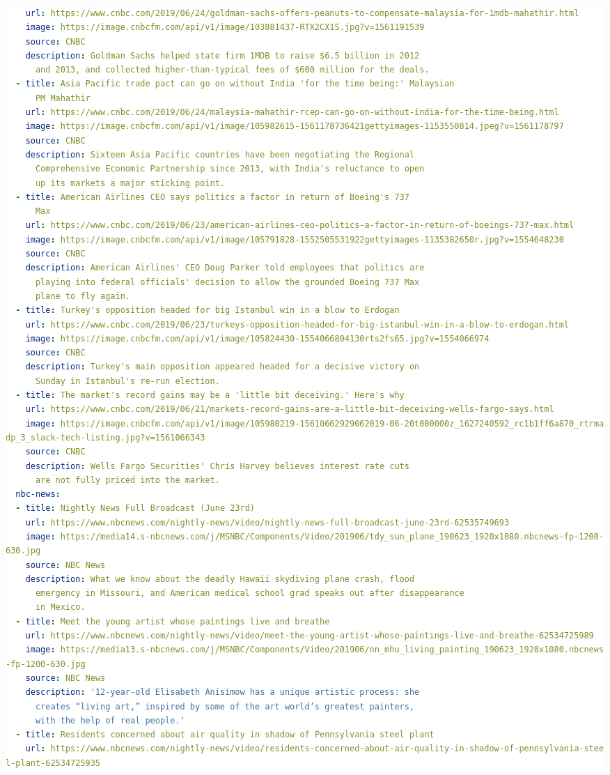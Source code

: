 ```yaml
    url: https://www.cnbc.com/2019/06/24/goldman-sachs-offers-peanuts-to-compensate-malaysia-for-1mdb-mahathir.html
    image: https://image.cnbcfm.com/api/v1/image/103881437-RTX2CX1S.jpg?v=1561191539
    source: CNBC
    description: Goldman Sachs helped state firm 1MDB to raise $6.5 billion in 2012
      and 2013, and collected higher-than-typical fees of $600 million for the deals.
  - title: Asia Pacific trade pact can go on without India 'for the time being:' Malaysian
      PM Mahathir
    url: https://www.cnbc.com/2019/06/24/malaysia-mahathir-rcep-can-go-on-without-india-for-the-time-being.html
    image: https://image.cnbcfm.com/api/v1/image/105982615-1561178736421gettyimages-1153550814.jpeg?v=1561178797
    source: CNBC
    description: Sixteen Asia Pacific countries have been negotiating the Regional
      Comprehensive Economic Partnership since 2013, with India's reluctance to open
      up its markets a major sticking point.
  - title: American Airlines CEO says politics a factor in return of Boeing's 737
      Max
    url: https://www.cnbc.com/2019/06/23/american-airlines-ceo-politics-a-factor-in-return-of-boeings-737-max.html
    image: https://image.cnbcfm.com/api/v1/image/105791828-1552505531922gettyimages-1135382650r.jpg?v=1554648230
    source: CNBC
    description: American Airlines' CEO Doug Parker told employees that politics are
      playing into federal officials' decision to allow the grounded Boeing 737 Max
      plane to fly again.
  - title: Turkey's opposition headed for big Istanbul win in a blow to Erdogan
    url: https://www.cnbc.com/2019/06/23/turkeys-opposition-headed-for-big-istanbul-win-in-a-blow-to-erdogan.html
    image: https://image.cnbcfm.com/api/v1/image/105824430-1554066804130rts2fs65.jpg?v=1554066974
    source: CNBC
    description: Turkey's main opposition appeared headed for a decisive victory on
      Sunday in Istanbul's re-run election.
  - title: The market's record gains may be a 'little bit deceiving.' Here's why
    url: https://www.cnbc.com/2019/06/21/markets-record-gains-are-a-little-bit-deceiving-wells-fargo-says.html
    image: https://image.cnbcfm.com/api/v1/image/105980219-15610662929062019-06-20t000000z_1627240592_rc1b1ff6a870_rtrmadp_3_slack-tech-listing.jpg?v=1561066343
    source: CNBC
    description: Wells Fargo Securities' Chris Harvey believes interest rate cuts
      are not fully priced into the market.
  nbc-news:
  - title: Nightly News Full Broadcast (June 23rd)
    url: https://www.nbcnews.com/nightly-news/video/nightly-news-full-broadcast-june-23rd-62535749693
    image: https://media14.s-nbcnews.com/j/MSNBC/Components/Video/201906/tdy_sun_plane_190623_1920x1080.nbcnews-fp-1200-630.jpg
    source: NBC News
    description: What we know about the deadly Hawaii skydiving plane crash, flood
      emergency in Missouri, and American medical school grad speaks out after disappearance
      in Mexico.
  - title: Meet the young artist whose paintings live and breathe
    url: https://www.nbcnews.com/nightly-news/video/meet-the-young-artist-whose-paintings-live-and-breathe-62534725989
    image: https://media13.s-nbcnews.com/j/MSNBC/Components/Video/201906/nn_mhu_living_painting_190623_1920x1080.nbcnews-fp-1200-630.jpg
    source: NBC News
    description: '12-year-old Elisabeth Anisimow has a unique artistic process: she
      creates “living art,” inspired by some of the art world’s greatest painters,
      with the help of real people.'
  - title: Residents concerned about air quality in shadow of Pennsylvania steel plant
    url: https://www.nbcnews.com/nightly-news/video/residents-concerned-about-air-quality-in-shadow-of-pennsylvania-steel-plant-62534725935
```